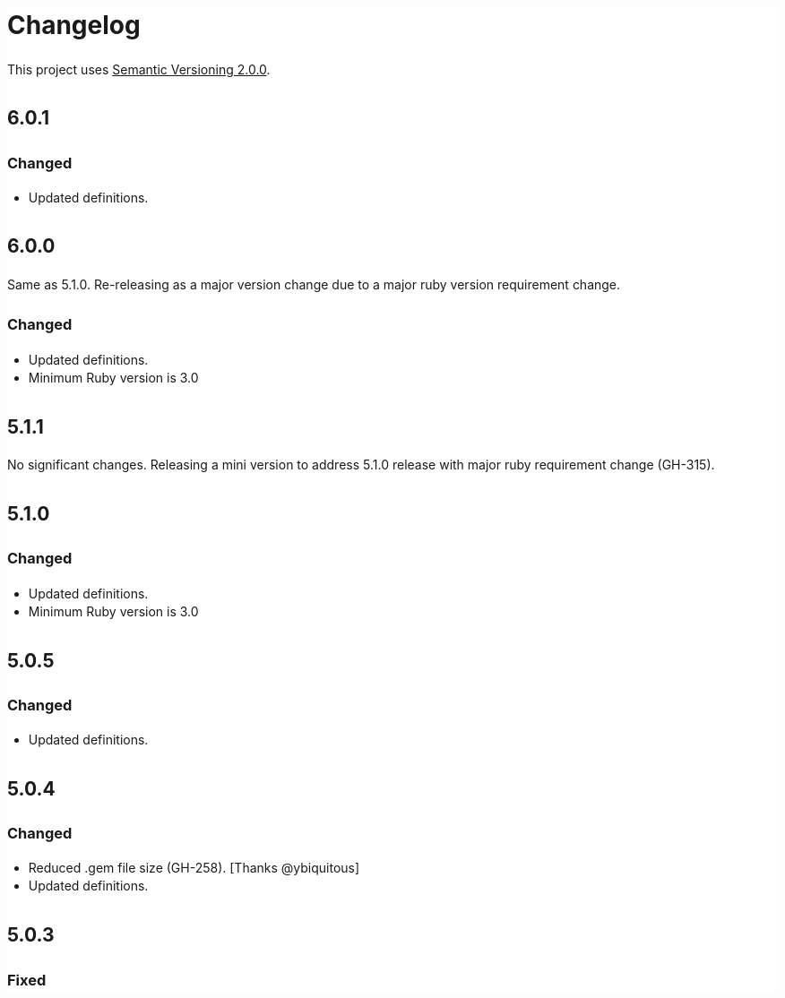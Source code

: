 # Changelog

This project uses [Semantic Versioning 2.0.0](https://semver.org/).

## 6.0.1

### Changed

- Updated definitions.

## 6.0.0

Same as 5.1.0. Re-releasing as a major version change due to a major ruby version requirement change.

### Changed

- Updated definitions.
- Minimum Ruby version is 3.0

## 5.1.1

No significant changes. Releasing a mini version to address 5.1.0 release with major ruby requirement change (GH-315).

## 5.1.0

### Changed

- Updated definitions.
- Minimum Ruby version is 3.0

## 5.0.5

### Changed

- Updated definitions.

## 5.0.4

### Changed

- Reduced .gem file size (GH-258). [Thanks @ybiquitous]
- Updated definitions.

## 5.0.3

### Fixed
